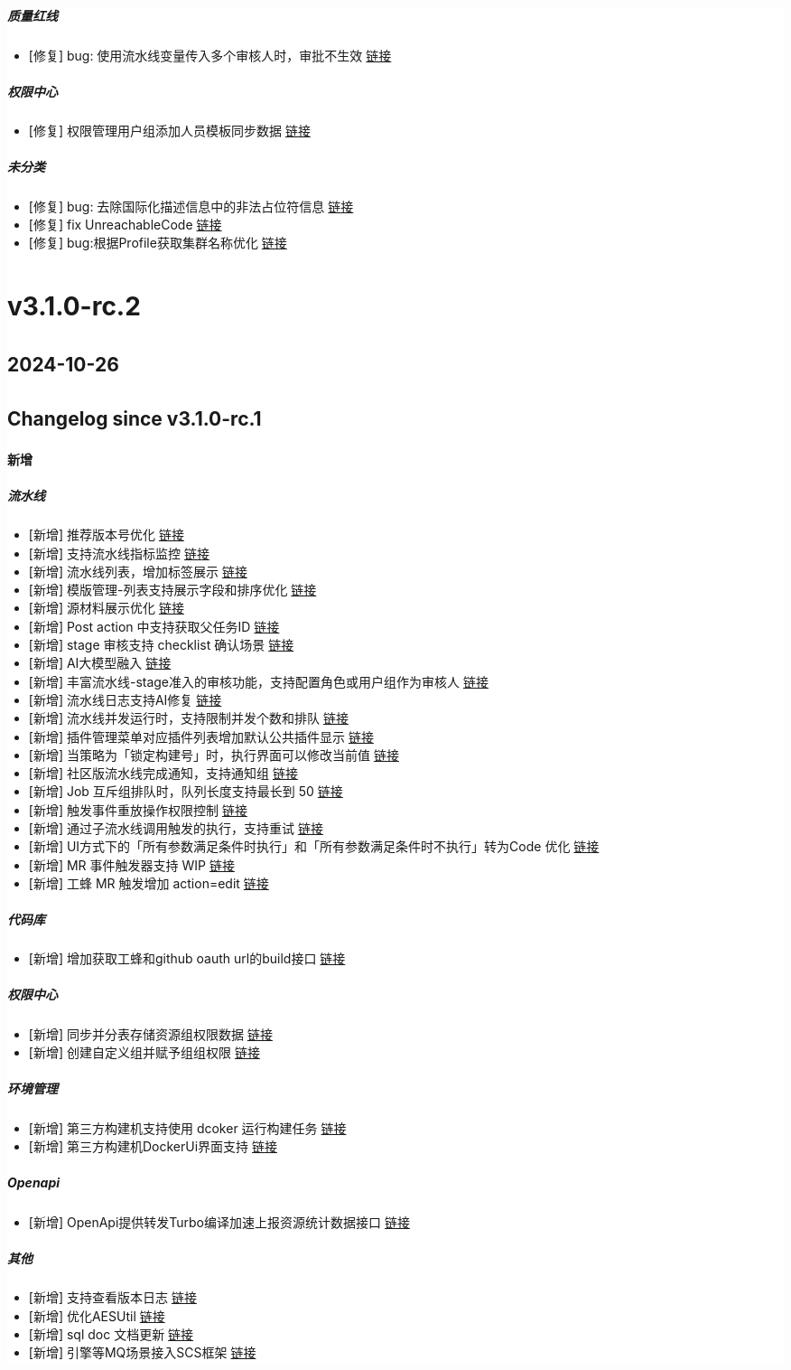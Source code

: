 ##### 质量红线
- [修复] bug: 使用流水线变量传入多个审核人时，审批不生效 [链接](http://github.com/TencentBlueKing/bk-ci/issues/11127)

##### 权限中心
- [修复] 权限管理用户组添加人员模板同步数据 [链接](http://github.com/TencentBlueKing/bk-ci/issues/11217)

##### 未分类
- [修复] bug: 去除国际化描述信息中的非法占位符信息 [链接](http://github.com/TencentBlueKing/bk-ci/issues/11182)
- [修复] fix UnreachableCode [链接](http://github.com/TencentBlueKing/bk-ci/issues/11172)
- [修复] bug:根据Profile获取集群名称优化 [链接](http://github.com/TencentBlueKing/bk-ci/issues/11137)
# v3.1.0-rc.2
## 2024-10-26
## Changelog since v3.1.0-rc.1
#### 新增
##### 流水线
- [新增] 推荐版本号优化 [链接](http://github.com/TencentBlueKing/bk-ci/issues/10958)
- [新增] 支持流水线指标监控 [链接](http://github.com/TencentBlueKing/bk-ci/issues/9860)
- [新增] 流水线列表，增加标签展示 [链接](http://github.com/TencentBlueKing/bk-ci/issues/11054)
- [新增] 模版管理-列表支持展示字段和排序优化 [链接](http://github.com/TencentBlueKing/bk-ci/issues/11056)
- [新增] 源材料展示优化 [链接](http://github.com/TencentBlueKing/bk-ci/issues/10733)
- [新增] Post action 中支持获取父任务ID [链接](http://github.com/TencentBlueKing/bk-ci/issues/10968)
- [新增] stage 审核支持 checklist 确认场景 [链接](http://github.com/TencentBlueKing/bk-ci/issues/10920)
- [新增] AI大模型融入 [链接](http://github.com/TencentBlueKing/bk-ci/issues/10825)
- [新增] 丰富流水线-stage准入的审核功能，支持配置角色或用户组作为审核人 [链接](http://github.com/TencentBlueKing/bk-ci/issues/10689)
- [新增] 流水线日志支持AI修复 [链接](http://github.com/TencentBlueKing/bk-ci/issues/10913)
- [新增] 流水线并发运行时，支持限制并发个数和排队 [链接](http://github.com/TencentBlueKing/bk-ci/issues/10718)
- [新增] 插件管理菜单对应插件列表增加默认公共插件显示 [链接](http://github.com/TencentBlueKing/bk-ci/issues/10472)
- [新增] 当策略为「锁定构建号」时，执行界面可以修改当前值 [链接](http://github.com/TencentBlueKing/bk-ci/issues/11089)
- [新增] 社区版流水线完成通知，支持通知组 [链接](http://github.com/TencentBlueKing/bk-ci/issues/10976)
- [新增] Job 互斥组排队时，队列长度支持最长到 50 [链接](http://github.com/TencentBlueKing/bk-ci/issues/10975)
- [新增] 触发事件重放操作权限控制 [链接](http://github.com/TencentBlueKing/bk-ci/issues/11052)
- [新增] 通过子流水线调用触发的执行，支持重试 [链接](http://github.com/TencentBlueKing/bk-ci/issues/11015)
- [新增] UI方式下的「所有参数满足条件时执行」和「所有参数满足条件时不执行」转为Code 优化 [链接](http://github.com/TencentBlueKing/bk-ci/issues/10930)
- [新增] MR 事件触发器支持 WIP [链接](http://github.com/TencentBlueKing/bk-ci/issues/10683)
- [新增] 工蜂 MR 触发增加 action=edit [链接](http://github.com/TencentBlueKing/bk-ci/issues/11024)
##### 代码库
- [新增] 增加获取工蜂和github oauth url的build接口 [链接](http://github.com/TencentBlueKing/bk-ci/issues/10826)
##### 权限中心
- [新增] 同步并分表存储资源组权限数据 [链接](http://github.com/TencentBlueKing/bk-ci/issues/10964)
- [新增] 创建自定义组并赋予组组权限 [链接](http://github.com/TencentBlueKing/bk-ci/issues/11026)
##### 环境管理
- [新增] 第三方构建机支持使用 dcoker 运行构建任务 [链接](http://github.com/TencentBlueKing/bk-ci/issues/9820)
- [新增] 第三方构建机DockerUi界面支持 [链接](http://github.com/TencentBlueKing/bk-ci/issues/10962)
##### Openapi
- [新增] OpenApi提供转发Turbo编译加速上报资源统计数据接口 [链接](http://github.com/TencentBlueKing/bk-ci/issues/10508)
##### 其他
- [新增] 支持查看版本日志 [链接](http://github.com/TencentBlueKing/bk-ci/issues/10938)
- [新增] 优化AESUtil [链接](http://github.com/TencentBlueKing/bk-ci/issues/11084)
- [新增] sql doc 文档更新 [链接](http://github.com/TencentBlueKing/bk-ci/issues/9974)
- [新增] 引擎等MQ场景接入SCS框架 [链接](http://github.com/TencentBlueKing/bk-ci/issues/7443)
